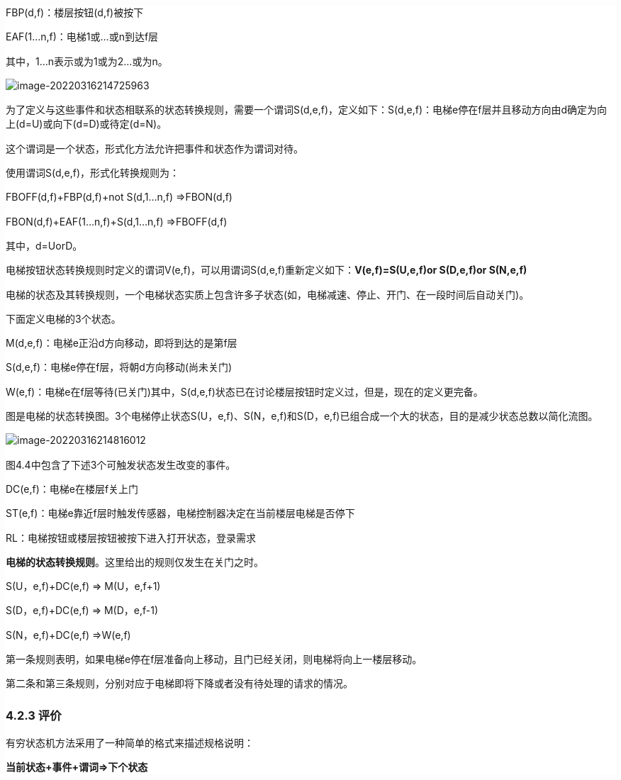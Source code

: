 FBP(d,f)：楼层按钮(d,f)被按下

EAF(1…n,f)：电梯1或…或n到达f层

其中，1…n表示或为1或为2…或为n。

![image-20220316214725963](https://gitee.com/yonaspigeon/giteepicstore/raw/master/master/20220316214726.png)

为了定义与这些事件和状态相联系的状态转换规则，需要一个谓词S(d,e,f)，定义如下：S(d,e,f)：电梯e停在f层并且移动方向由d确定为向上(d=U)或向下(d=D)或待定(d=N)。

这个谓词是一个状态，形式化方法允许把事件和状态作为谓词对待。

使用谓词S(d,e,f)，形式化转换规则为：

FBOFF(d,f)+FBP(d,f)+not S(d,1…n,f) =>FBON(d,f)

FBON(d,f)+EAF(1…n,f)+S(d,1…n,f) =>FBOFF(d,f)

其中，d=UorD。

电梯按钮状态转换规则时定义的谓词V(e,f)，可以用谓词S(d,e,f)重新定义如下：**V(****e,f****)=S(****U,e,f****)or S(****D,e,f****)or S(****N,e,f****)**

电梯的状态及其转换规则，一个电梯状态实质上包含许多子状态(如，电梯减速、停止、开门、在一段时间后自动关门)。

下面定义电梯的3个状态。

M(d,e,f)：电梯e正沿d方向移动，即将到达的是第f层

S(d,e,f)：电梯e停在f层，将朝d方向移动(尚未关门)

W(e,f)：电梯e在f层等待(已关门)其中，S(d,e,f)状态已在讨论楼层按钮时定义过，但是，现在的定义更完备。

图是电梯的状态转换图。3个电梯停止状态S(U，e,f)、S(N，e,f)和S(D，e,f)已组合成一个大的状态，目的是减少状态总数以简化流图。

![image-20220316214816012](https://gitee.com/yonaspigeon/giteepicstore/raw/master/master/20220316214816.png)

图4.4中包含了下述3个可触发状态发生改变的事件。

DC(e,f)：电梯e在楼层f关上门

ST(e,f)：电梯e靠近f层时触发传感器，电梯控制器决定在当前楼层电梯是否停下

RL：电梯按钮或楼层按钮被按下进入打开状态，登录需求

**电梯的状态转换规则**。这里给出的规则仅发生在关门之时。

S(U，e,f)+DC(e,f) => M(U，e,f+1)

S(D，e,f)+DC(e,f) => M(D，e,f-1)

S(N，e,f)+DC(e,f) =>W(e,f)

第一条规则表明，如果电梯e停在f层准备向上移动，且门已经关闭，则电梯将向上一楼层移动。

第二条和第三条规则，分别对应于电梯即将下降或者没有待处理的请求的情况。

### 4.2.3  评价

有穷状态机方法采用了一种简单的格式来描述规格说明：

**当前状态+事件+谓词=>下个状态**
